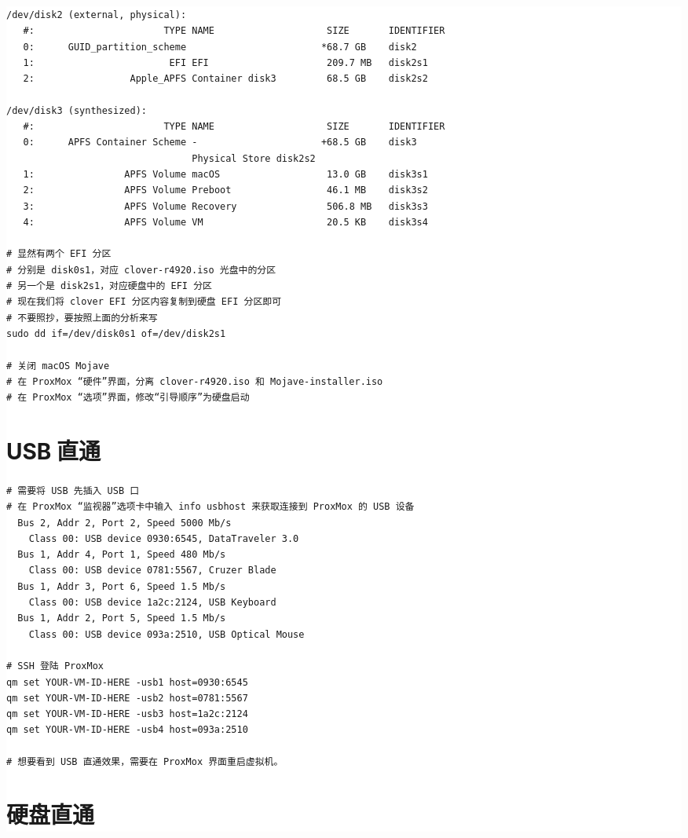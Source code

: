 ```shell
/dev/disk2 (external, physical):
   #:                       TYPE NAME                    SIZE       IDENTIFIER
   0:      GUID_partition_scheme                        *68.7 GB    disk2
   1:                        EFI EFI                     209.7 MB   disk2s1
   2:                 Apple_APFS Container disk3         68.5 GB    disk2s2

/dev/disk3 (synthesized):
   #:                       TYPE NAME                    SIZE       IDENTIFIER
   0:      APFS Container Scheme -                      +68.5 GB    disk3
                                 Physical Store disk2s2
   1:                APFS Volume macOS                   13.0 GB    disk3s1
   2:                APFS Volume Preboot                 46.1 MB    disk3s2
   3:                APFS Volume Recovery                506.8 MB   disk3s3
   4:                APFS Volume VM                      20.5 KB    disk3s4
  
# 显然有两个 EFI 分区
# 分别是 disk0s1，对应 clover-r4920.iso 光盘中的分区
# 另一个是 disk2s1，对应硬盘中的 EFI 分区
# 现在我们将 clover EFI 分区内容复制到硬盘 EFI 分区即可
# 不要照抄，要按照上面的分析来写
sudo dd if=/dev/disk0s1 of=/dev/disk2s1

# 关闭 macOS Mojave
# 在 ProxMox “硬件”界面，分离 clover-r4920.iso 和 Mojave-installer.iso
# 在 ProxMox “选项”界面，修改“引导顺序”为硬盘启动
```

# USB 直通

```shell
# 需要将 USB 先插入 USB 口
# 在 ProxMox “监视器”选项卡中输入 info usbhost 来获取连接到 ProxMox 的 USB 设备
  Bus 2, Addr 2, Port 2, Speed 5000 Mb/s
    Class 00: USB device 0930:6545, DataTraveler 3.0
  Bus 1, Addr 4, Port 1, Speed 480 Mb/s
    Class 00: USB device 0781:5567, Cruzer Blade
  Bus 1, Addr 3, Port 6, Speed 1.5 Mb/s
    Class 00: USB device 1a2c:2124, USB Keyboard
  Bus 1, Addr 2, Port 5, Speed 1.5 Mb/s
    Class 00: USB device 093a:2510, USB Optical Mouse
    
# SSH 登陆 ProxMox
qm set YOUR-VM-ID-HERE -usb1 host=0930:6545
qm set YOUR-VM-ID-HERE -usb2 host=0781:5567   
qm set YOUR-VM-ID-HERE -usb3 host=1a2c:2124
qm set YOUR-VM-ID-HERE -usb4 host=093a:2510

# 想要看到 USB 直通效果，需要在 ProxMox 界面重启虚拟机。
```

# 硬盘直通
